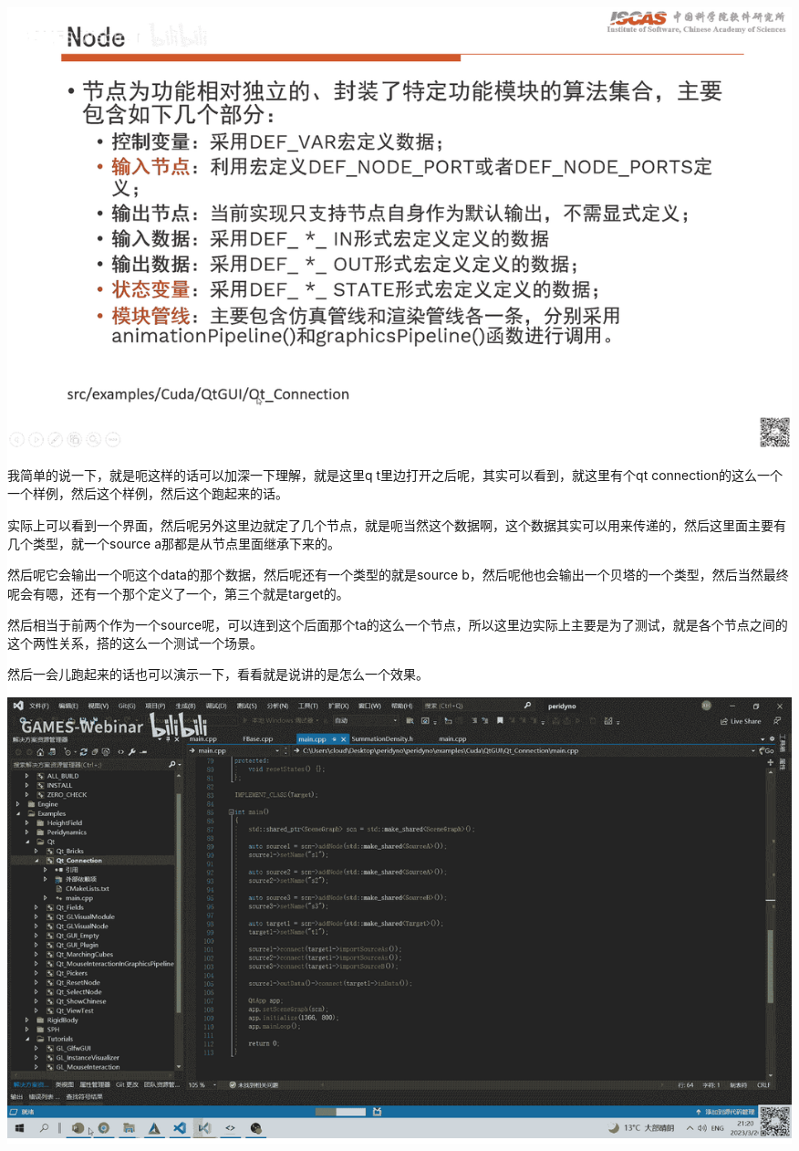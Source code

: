 ![](img/aaaefbf2efbb53e09751d053216a6b5a_74.png)

我简单的说一下，就是呃这样的话可以加深一下理解，就是这里q t里边打开之后呢，其实可以看到，就这里有个qt connection的这么一个一个样例，然后这个样例，然后这个跑起来的话。

实际上可以看到一个界面，然后呢另外这里边就定了几个节点，就是呃当然这个数据啊，这个数据其实可以用来传递的，然后这里面主要有几个类型，就一个source a那都是从节点里面继承下来的。

然后呢它会输出一个呃这个data的那个数据，然后呢还有一个类型的就是source b，然后呢他也会输出一个贝塔的一个类型，然后当然最终呢会有嗯，还有一个那个定义了一个，第三个就是target的。

然后相当于前两个作为一个source呢，可以连到这个后面那个ta的这么一个节点，所以这里边实际上主要是为了测试，就是各个节点之间的这个两性关系，搭的这么一个测试一个场景。

然后一会儿跑起来的话也可以演示一下，看看就是说讲的是怎么一个效果。

![](img/aaaefbf2efbb53e09751d053216a6b5a_76.png)
